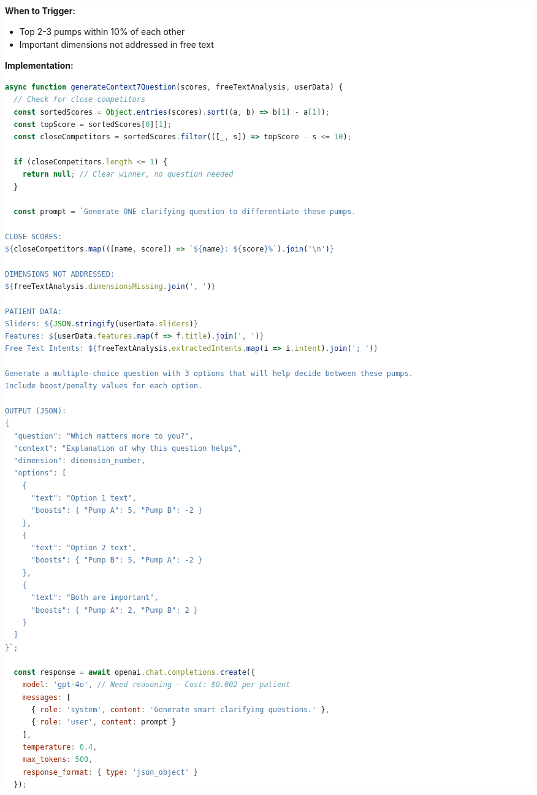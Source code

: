 **When to Trigger:**
- Top 2-3 pumps within 10% of each other
- Important dimensions not addressed in free text

**Implementation:**

```javascript
async function generateContext7Question(scores, freeTextAnalysis, userData) {
  // Check for close competitors
  const sortedScores = Object.entries(scores).sort((a, b) => b[1] - a[1]);
  const topScore = sortedScores[0][1];
  const closeCompetitors = sortedScores.filter(([_, s]) => topScore - s <= 10);

  if (closeCompetitors.length <= 1) {
    return null; // Clear winner, no question needed
  }

  const prompt = `Generate ONE clarifying question to differentiate these pumps.

CLOSE SCORES:
${closeCompetitors.map(([name, score]) => `${name}: ${score}%`).join('\n')}

DIMENSIONS NOT ADDRESSED:
${freeTextAnalysis.dimensionsMissing.join(', ')}

PATIENT DATA:
Sliders: ${JSON.stringify(userData.sliders)}
Features: ${userData.features.map(f => f.title).join(', ')}
Free Text Intents: ${freeTextAnalysis.extractedIntents.map(i => i.intent).join('; ')}

Generate a multiple-choice question with 3 options that will help decide between these pumps.
Include boost/penalty values for each option.

OUTPUT (JSON):
{
  "question": "Which matters more to you?",
  "context": "Explanation of why this question helps",
  "dimension": dimension_number,
  "options": [
    {
      "text": "Option 1 text",
      "boosts": { "Pump A": 5, "Pump B": -2 }
    },
    {
      "text": "Option 2 text",
      "boosts": { "Pump B": 5, "Pump A": -2 }
    },
    {
      "text": "Both are important",
      "boosts": { "Pump A": 2, "Pump B": 2 }
    }
  ]
}`;

  const response = await openai.chat.completions.create({
    model: 'gpt-4o', // Need reasoning - Cost: $0.002 per patient
    messages: [
      { role: 'system', content: 'Generate smart clarifying questions.' },
      { role: 'user', content: prompt }
    ],
    temperature: 0.4,
    max_tokens: 500,
    response_format: { type: 'json_object' }
  });

```